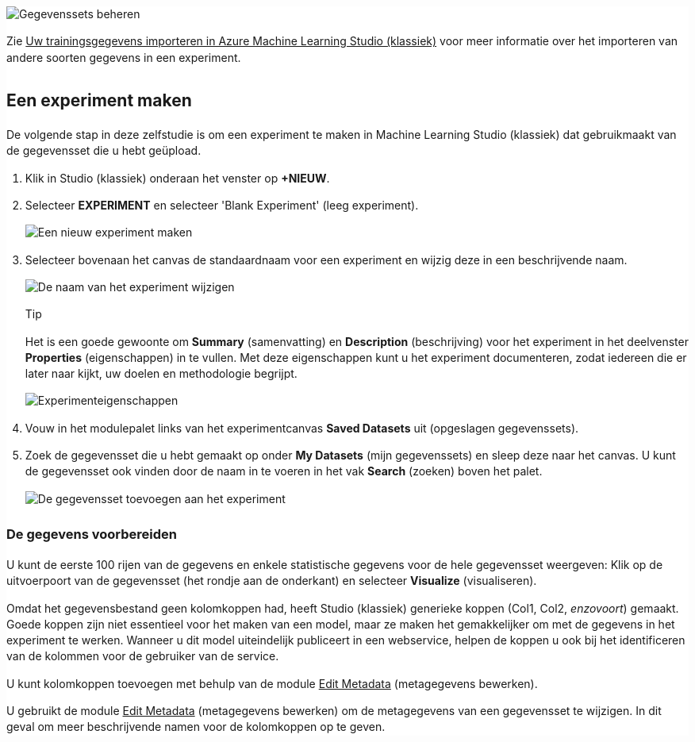 ![Gegevenssets beheren](./media/tutorial-part1-credit-risk/dataset-list.png)

Zie [Uw trainingsgegevens importeren in Azure Machine Learning Studio (klassiek)](import-data.md) voor meer informatie over het importeren van andere soorten gegevens in een experiment.

## <a name="create-an-experiment"></a>Een experiment maken

De volgende stap in deze zelfstudie is om een experiment te maken in Machine Learning Studio (klassiek) dat gebruikmaakt van de gegevensset die u hebt geüpload.  

1. Klik in Studio (klassiek) onderaan het venster op **+NIEUW**.
1. Selecteer **EXPERIMENT** en selecteer 'Blank Experiment' (leeg experiment). 

    ![Een nieuw experiment maken](./media/tutorial-part1-credit-risk/create-new-experiment.png)


1. Selecteer bovenaan het canvas de standaardnaam voor een experiment en wijzig deze in een beschrijvende naam.

    ![De naam van het experiment wijzigen](./media/tutorial-part1-credit-risk/rename-experiment.png)

   > [!TIP]
   > Het is een goede gewoonte om **Summary** (samenvatting) en **Description** (beschrijving) voor het experiment in het deelvenster **Properties** (eigenschappen) in te vullen. Met deze eigenschappen kunt u het experiment documenteren, zodat iedereen die er later naar kijkt, uw doelen en methodologie begrijpt.
   > 
   > ![Experimenteigenschappen](./media/tutorial-part1-credit-risk/experiment-properties.png)
   > 

1. Vouw in het modulepalet links van het experimentcanvas **Saved Datasets** uit (opgeslagen gegevenssets).
1. Zoek de gegevensset die u hebt gemaakt op onder **My Datasets** (mijn gegevenssets) en sleep deze naar het canvas. U kunt de gegevensset ook vinden door de naam in te voeren in het vak **Search** (zoeken) boven het palet.  

    ![De gegevensset toevoegen aan het experiment](./media/tutorial-part1-credit-risk/add-dataset-to-experiment.png)


### <a name="prepare-the-data"></a>De gegevens voorbereiden

U kunt de eerste 100 rijen van de gegevens en enkele statistische gegevens voor de hele gegevensset weergeven: Klik op de uitvoerpoort van de gegevensset (het rondje aan de onderkant) en selecteer **Visualize** (visualiseren).  

Omdat het gegevensbestand geen kolomkoppen had, heeft Studio (klassiek) generieke koppen (Col1, Col2, *enzovoort*) gemaakt. Goede koppen zijn niet essentieel voor het maken van een model, maar ze maken het gemakkelijker om met de gegevens in het experiment te werken. Wanneer u dit model uiteindelijk publiceert in een webservice, helpen de koppen u ook bij het identificeren van de kolommen voor de gebruiker van de service.  

U kunt kolomkoppen toevoegen met behulp van de module [Edit Metadata][edit-metadata] (metagegevens bewerken).

U gebruikt de module [Edit Metadata][edit-metadata] (metagegevens bewerken) om de metagegevens van een gegevensset te wijzigen. In dit geval om meer beschrijvende namen voor de kolomkoppen op te geven. 


[execute-r-script]: /azure/machine-learning/studio-module-reference/execute-r-script
[edit-metadata]: /azure/machine-learning/studio-module-reference/edit-metadata
[split]: /azure/machine-learning/studio-module-reference/split-data